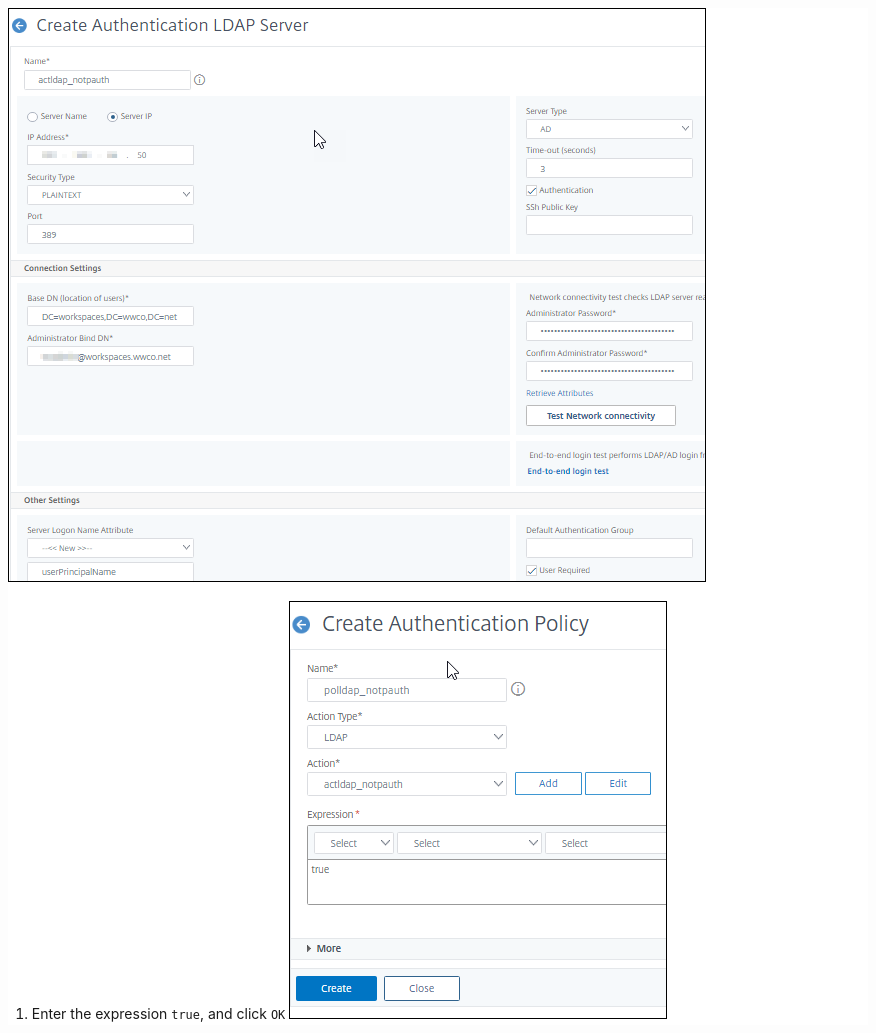 ![Native OTP](/en-us/tech-zone/learn/media/poc-guides_nfactor-citrix-gateway-native-otp_actldap-notpauth.png)
1.  Enter the expression `true`, and click `OK`
![Native OTP](/en-us/tech-zone/learn/media/poc-guides_nfactor-citrix-gateway-native-otp_polldap-notpauth.png)
